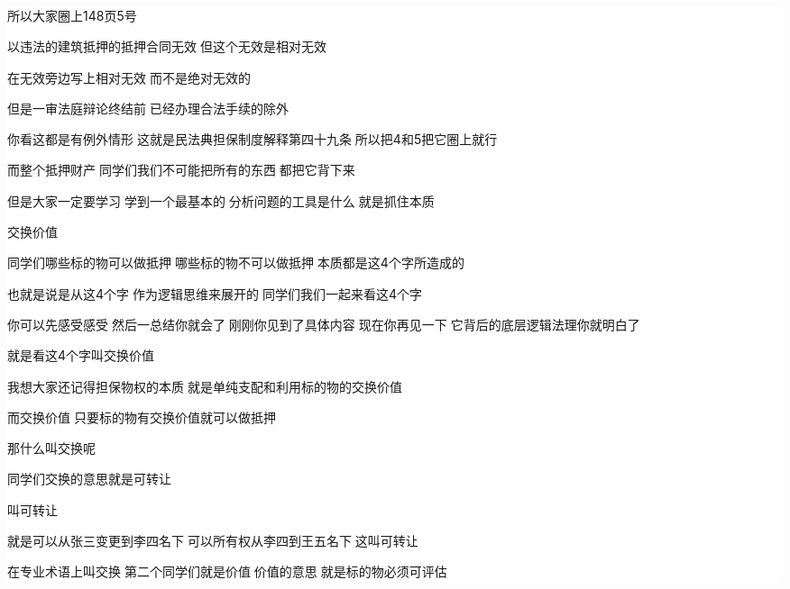 所以大家圈上148页5号

以违法的建筑抵押的抵押合同无效
但这个无效是相对无效

在无效旁边写上相对无效
而不是绝对无效的

但是一审法庭辩论终结前
已经办理合法手续的除外

你看这都是有例外情形
这就是民法典担保制度解释第四十九条
所以把4和5把它圈上就行

而整个抵押财产
同学们我们不可能把所有的东西
都把它背下来

但是大家一定要学习
学到一个最基本的
分析问题的工具是什么
就是抓住本质

交换价值

同学们哪些标的物可以做抵押
哪些标的物不可以做抵押
本质都是这4个字所造成的

也就是说是从这4个字
作为逻辑思维来展开的
同学们我们一起来看这4个字

你可以先感受感受
然后一总结你就会了
刚刚你见到了具体内容
现在你再见一下
它背后的底层逻辑法理你就明白了

就是看这4个字叫交换价值

我想大家还记得担保物权的本质
就是单纯支配和利用标的物的交换价值

而交换价值
只要标的物有交换价值就可以做抵押

那什么叫交换呢

同学们交换的意思就是可转让

叫可转让

就是可以从张三变更到李四名下
可以所有权从李四到王五名下
这叫可转让

在专业术语上叫交换
第二个同学们就是价值
价值的意思
就是标的物必须可评估
